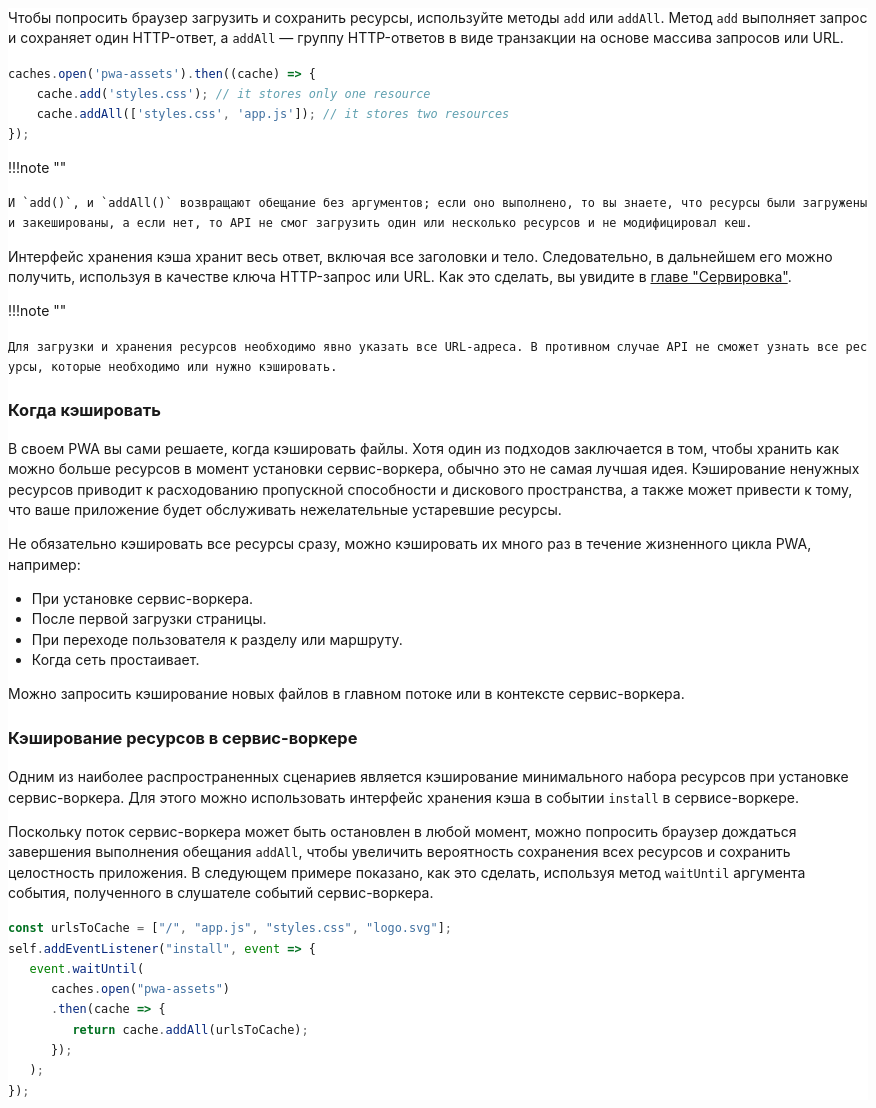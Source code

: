 Чтобы попросить браузер загрузить и сохранить ресурсы, используйте методы `add` или `addAll`. Метод `add` выполняет запрос и сохраняет один HTTP-ответ, а `addAll` — группу HTTP-ответов в виде транзакции на основе массива запросов или URL.

```js
caches.open('pwa-assets').then((cache) => {
    cache.add('styles.css'); // it stores only one resource
    cache.addAll(['styles.css', 'app.js']); // it stores two resources
});
```

!!!note ""

    И `add()`, и `addAll()` возвращают обещание без аргументов; если оно выполнено, то вы знаете, что ресурсы были загружены и закешированы, а если нет, то API не смог загрузить один или несколько ресурсов и не модифицировал кеш.

Интерфейс хранения кэша хранит весь ответ, включая все заголовки и тело. Следовательно, в дальнейшем его можно получить, используя в качестве ключа HTTP-запрос или URL. Как это сделать, вы увидите в [главе "Сервировка"](serving.md).

!!!note ""

    Для загрузки и хранения ресурсов необходимо явно указать все URL-адреса. В противном случае API не сможет узнать все ресурсы, которые необходимо или нужно кэшировать.

### Когда кэшировать

В своем PWA вы сами решаете, когда кэшировать файлы. Хотя один из подходов заключается в том, чтобы хранить как можно больше ресурсов в момент установки сервис-воркера, обычно это не самая лучшая идея. Кэширование ненужных ресурсов приводит к расходованию пропускной способности и дискового пространства, а также может привести к тому, что ваше приложение будет обслуживать нежелательные устаревшие ресурсы.

Не обязательно кэшировать все ресурсы сразу, можно кэшировать их много раз в течение жизненного цикла PWA, например:

-   При установке сервис-воркера.
-   После первой загрузки страницы.
-   При переходе пользователя к разделу или маршруту.
-   Когда сеть простаивает.

Можно запросить кэширование новых файлов в главном потоке или в контексте сервис-воркера.

### Кэширование ресурсов в сервис-воркере

Одним из наиболее распространенных сценариев является кэширование минимального набора ресурсов при установке сервис-воркера. Для этого можно использовать интерфейс хранения кэша в событии `install` в сервисе-воркере.

Поскольку поток сервис-воркера может быть остановлен в любой момент, можно попросить браузер дождаться завершения выполнения обещания `addAll`, чтобы увеличить вероятность сохранения всех ресурсов и сохранить целостность приложения. В следующем примере показано, как это сделать, используя метод `waitUntil` аргумента события, полученного в слушателе событий сервис-воркера.

```js
const urlsToCache = ["/", "app.js", "styles.css", "logo.svg"];
self.addEventListener("install", event => {
   event.waitUntil(
      caches.open("pwa-assets")
      .then(cache => {
         return cache.addAll(urlsToCache);
      });
   );
});
```
